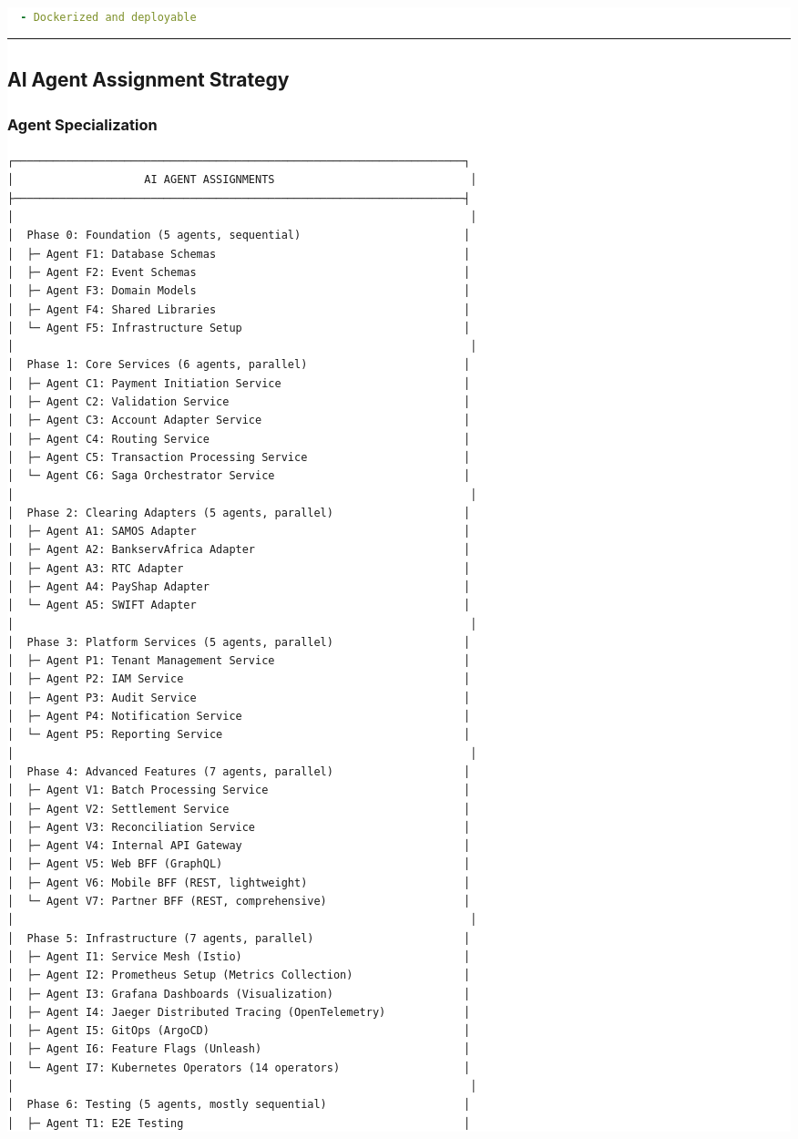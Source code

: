 ```yaml
  - Dockerized and deployable
```

---

## AI Agent Assignment Strategy

### Agent Specialization

```
┌─────────────────────────────────────────────────────────────────────┐
│                    AI AGENT ASSIGNMENTS                              │
├─────────────────────────────────────────────────────────────────────┤
│                                                                      │
│  Phase 0: Foundation (5 agents, sequential)                         │
│  ├─ Agent F1: Database Schemas                                      │
│  ├─ Agent F2: Event Schemas                                         │
│  ├─ Agent F3: Domain Models                                         │
│  ├─ Agent F4: Shared Libraries                                      │
│  └─ Agent F5: Infrastructure Setup                                  │
│                                                                      │
│  Phase 1: Core Services (6 agents, parallel)                        │
│  ├─ Agent C1: Payment Initiation Service                            │
│  ├─ Agent C2: Validation Service                                    │
│  ├─ Agent C3: Account Adapter Service                               │
│  ├─ Agent C4: Routing Service                                       │
│  ├─ Agent C5: Transaction Processing Service                        │
│  └─ Agent C6: Saga Orchestrator Service                             │
│                                                                      │
│  Phase 2: Clearing Adapters (5 agents, parallel)                    │
│  ├─ Agent A1: SAMOS Adapter                                         │
│  ├─ Agent A2: BankservAfrica Adapter                                │
│  ├─ Agent A3: RTC Adapter                                           │
│  ├─ Agent A4: PayShap Adapter                                       │
│  └─ Agent A5: SWIFT Adapter                                         │
│                                                                      │
│  Phase 3: Platform Services (5 agents, parallel)                    │
│  ├─ Agent P1: Tenant Management Service                             │
│  ├─ Agent P2: IAM Service                                           │
│  ├─ Agent P3: Audit Service                                         │
│  ├─ Agent P4: Notification Service                                  │
│  └─ Agent P5: Reporting Service                                     │
│                                                                      │
│  Phase 4: Advanced Features (7 agents, parallel)                    │
│  ├─ Agent V1: Batch Processing Service                              │
│  ├─ Agent V2: Settlement Service                                    │
│  ├─ Agent V3: Reconciliation Service                                │
│  ├─ Agent V4: Internal API Gateway                                  │
│  ├─ Agent V5: Web BFF (GraphQL)                                     │
│  ├─ Agent V6: Mobile BFF (REST, lightweight)                        │
│  └─ Agent V7: Partner BFF (REST, comprehensive)                     │
│                                                                      │
│  Phase 5: Infrastructure (7 agents, parallel)                       │
│  ├─ Agent I1: Service Mesh (Istio)                                  │
│  ├─ Agent I2: Prometheus Setup (Metrics Collection)                 │
│  ├─ Agent I3: Grafana Dashboards (Visualization)                    │
│  ├─ Agent I4: Jaeger Distributed Tracing (OpenTelemetry)            │
│  ├─ Agent I5: GitOps (ArgoCD)                                       │
│  ├─ Agent I6: Feature Flags (Unleash)                               │
│  └─ Agent I7: Kubernetes Operators (14 operators)                   │
│                                                                      │
│  Phase 6: Testing (5 agents, mostly sequential)                     │
│  ├─ Agent T1: E2E Testing                                           │
```